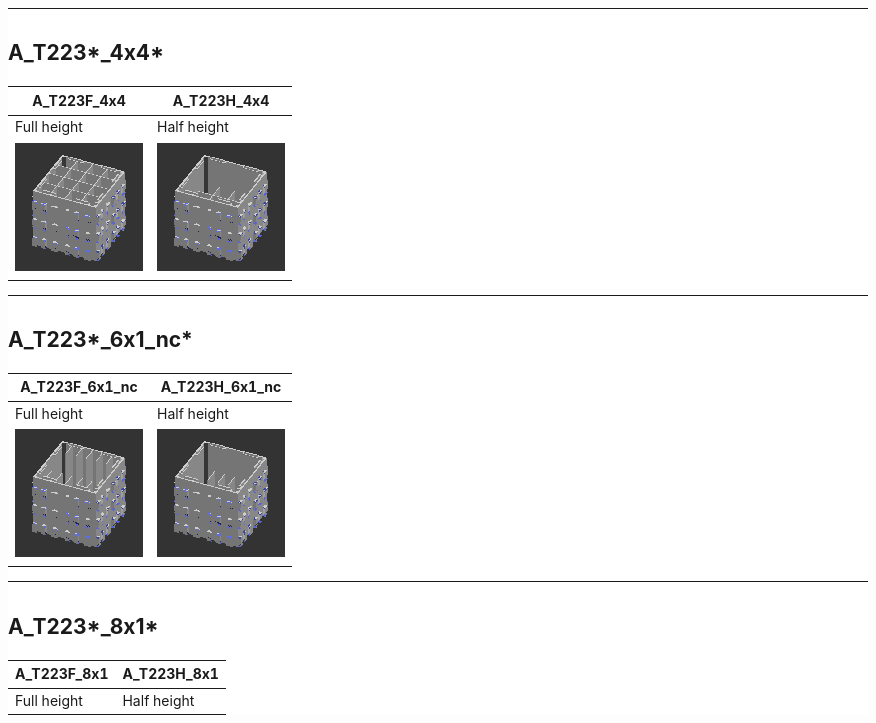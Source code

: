 
---
## A_T223*_4x4*
| **A_T223F_4x4** | **A_T223H_4x4** | 
| --- | --- | 
| Full height | Half height | 
| ![preview](png/A_T223F_4x4.png) | ![preview](png/A_T223H_4x4.png) | 


---
## A_T223*_6x1_nc*
| **A_T223F_6x1_nc** | **A_T223H_6x1_nc** | 
| --- | --- | 
| Full height | Half height | 
| ![preview](png/A_T223F_6x1_nc.png) | ![preview](png/A_T223H_6x1_nc.png) | 


---
## A_T223*_8x1*
| **A_T223F_8x1** | **A_T223H_8x1** | 
| --- | --- | 
| Full height | Half height | 